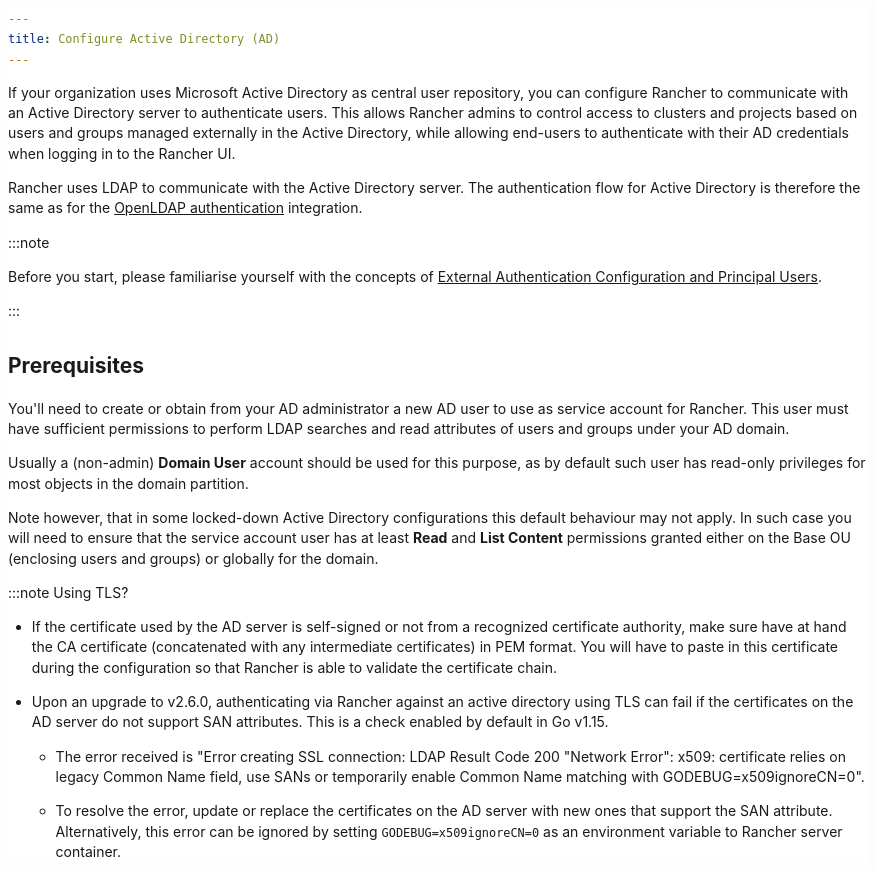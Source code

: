 ```yaml
---
title: Configure Active Directory (AD)
---
```


If your organization uses Microsoft Active Directory as central user repository, you can configure Rancher to communicate with an Active Directory server to authenticate users. This allows Rancher admins to control access to clusters and projects based on users and groups managed externally in the Active Directory, while allowing end-users to authenticate with their AD credentials when logging in to the Rancher UI.

Rancher uses LDAP to communicate with the Active Directory server. The authentication flow for Active Directory is therefore the same as for the [OpenLDAP authentication](../../../../../pages-for-subheaders/configure-openldap.md) integration.

:::note

Before you start, please familiarise yourself with the concepts of [External Authentication Configuration and Principal Users](../../../../../pages-for-subheaders/about-authentication.md#external-authentication-configuration-and-principal-users).

:::

## Prerequisites

You'll need to create or obtain from your AD administrator a new AD user to use as service account for Rancher. This user must have sufficient permissions to perform LDAP searches and read attributes of users and groups under your AD domain.

Usually a (non-admin) **Domain User** account should be used for this purpose, as by default such user has read-only privileges for most objects in the domain partition.

Note however, that in some locked-down Active Directory configurations this default behaviour may not apply. In such case you will need to ensure that the service account user has at least **Read** and **List Content** permissions granted either on the Base OU (enclosing users and groups) or globally for the domain.

:::note Using TLS?

- If the certificate used by the AD server is self-signed or not from a recognized certificate authority, make sure have at hand the CA certificate (concatenated with any intermediate certificates) in PEM format. You will have to paste in this certificate during the configuration so that Rancher is able to validate the certificate chain.

- Upon an upgrade to v2.6.0, authenticating via Rancher against an active directory using TLS can fail if the certificates on the AD server do not support SAN attributes. This is a check enabled by default in Go v1.15.

   - The error received is "Error creating SSL connection: LDAP Result Code 200 "Network Error": x509: certificate relies on legacy Common Name field, use SANs or temporarily enable Common Name matching with GODEBUG=x509ignoreCN=0".

   - To resolve the error, update or replace the certificates on the AD server with new ones that support the SAN attribute. Alternatively, this error can be ignored by setting `GODEBUG=x509ignoreCN=0` as an environment variable to Rancher server container.
